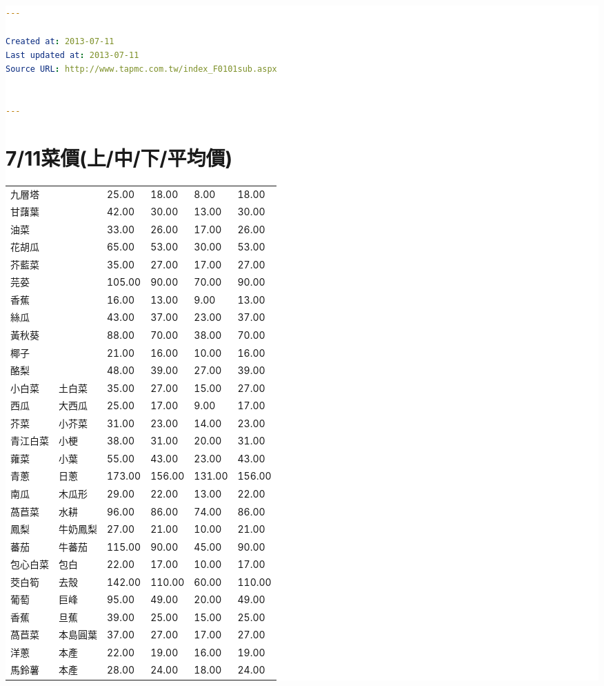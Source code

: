 ```yaml
---

Created at: 2013-07-11
Last updated at: 2013-07-11
Source URL: http://www.tapmc.com.tw/index_F0101sub.aspx


---
```


# 7/11菜價(上/中/下/平均價)


|     |     |     |     |     |     |
| --- | --- | --- | --- | --- | --- |
| 九層塔 |     | 25.00 | 18.00 | 8.00 | 18.00 |
| 甘藷葉 |     | 42.00 | 30.00 | 13.00 | 30.00 |
| 油菜  |     | 33.00 | 26.00 | 17.00 | 26.00 |
| 花胡瓜 |     | 65.00 | 53.00 | 30.00 | 53.00 |
| 芥藍菜 |     | 35.00 | 27.00 | 17.00 | 27.00 |
| 芫荽  |     | 105.00 | 90.00 | 70.00 | 90.00 |
| 香蕉  |     | 16.00 | 13.00 | 9.00 | 13.00 |
| 絲瓜  |     | 43.00 | 37.00 | 23.00 | 37.00 |
| 黃秋葵 |     | 88.00 | 70.00 | 38.00 | 70.00 |
| 椰子  |     | 21.00 | 16.00 | 10.00 | 16.00 |
| 酪梨  |     | 48.00 | 39.00 | 27.00 | 39.00 |
| 小白菜 | 土白菜 | 35.00 | 27.00 | 15.00 | 27.00 |
| 西瓜  | 大西瓜 | 25.00 | 17.00 | 9.00 | 17.00 |
| 芥菜  | 小芥菜 | 31.00 | 23.00 | 14.00 | 23.00 |
| 青江白菜 | 小梗  | 38.00 | 31.00 | 20.00 | 31.00 |
| 蕹菜  | 小葉  | 55.00 | 43.00 | 23.00 | 43.00 |
| 青蔥  | 日蔥  | 173.00 | 156.00 | 131.00 | 156.00 |
| 南瓜  | 木瓜形 | 29.00 | 22.00 | 13.00 | 22.00 |
| 萵苣菜 | 水耕  | 96.00 | 86.00 | 74.00 | 86.00 |
| 鳳梨  | 牛奶鳳梨 | 27.00 | 21.00 | 10.00 | 21.00 |
| 蕃茄  | 牛蕃茄 | 115.00 | 90.00 | 45.00 | 90.00 |
| 包心白菜 | 包白  | 22.00 | 17.00 | 10.00 | 17.00 |
| 茭白筍 | 去殼  | 142.00 | 110.00 | 60.00 | 110.00 |
| 葡萄  | 巨峰  | 95.00 | 49.00 | 20.00 | 49.00 |
| 香蕉  | 旦蕉  | 39.00 | 25.00 | 15.00 | 25.00 |
| 萵苣菜 | 本島圓葉 | 37.00 | 27.00 | 17.00 | 27.00 |
| 洋蔥  | 本產  | 22.00 | 19.00 | 16.00 | 19.00 |
| 馬鈴薯 | 本產  | 28.00 | 24.00 | 18.00 | 24.00 |
